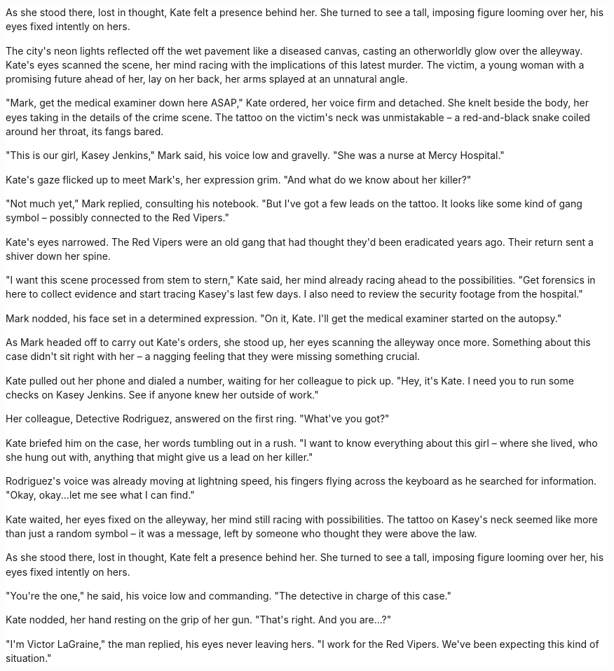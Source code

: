 As she stood there, lost in thought, Kate felt a presence behind her. She turned to see a tall, imposing figure looming over her, his eyes fixed intently on hers.


The city's neon lights reflected off the wet pavement like a diseased canvas, casting an otherworldly glow over the alleyway. Kate's eyes scanned the scene, her mind racing with the implications of this latest murder. The victim, a young woman with a promising future ahead of her, lay on her back, her arms splayed at an unnatural angle.

"Mark, get the medical examiner down here ASAP," Kate ordered, her voice firm and detached. She knelt beside the body, her eyes taking in the details of the crime scene. The tattoo on the victim's neck was unmistakable – a red-and-black snake coiled around her throat, its fangs bared.

"This is our girl, Kasey Jenkins," Mark said, his voice low and gravelly. "She was a nurse at Mercy Hospital."

Kate's gaze flicked up to meet Mark's, her expression grim. "And what do we know about her killer?"

"Not much yet," Mark replied, consulting his notebook. "But I've got a few leads on the tattoo. It looks like some kind of gang symbol – possibly connected to the Red Vipers."

Kate's eyes narrowed. The Red Vipers were an old gang that had thought they'd been eradicated years ago. Their return sent a shiver down her spine.

"I want this scene processed from stem to stern," Kate said, her mind already racing ahead to the possibilities. "Get forensics in here to collect evidence and start tracing Kasey's last few days. I also need to review the security footage from the hospital."

Mark nodded, his face set in a determined expression. "On it, Kate. I'll get the medical examiner started on the autopsy."

As Mark headed off to carry out Kate's orders, she stood up, her eyes scanning the alleyway once more. Something about this case didn't sit right with her – a nagging feeling that they were missing something crucial.

Kate pulled out her phone and dialed a number, waiting for her colleague to pick up. "Hey, it's Kate. I need you to run some checks on Kasey Jenkins. See if anyone knew her outside of work."

Her colleague, Detective Rodriguez, answered on the first ring. "What've you got?"

Kate briefed him on the case, her words tumbling out in a rush. "I want to know everything about this girl – where she lived, who she hung out with, anything that might give us a lead on her killer."

Rodriguez's voice was already moving at lightning speed, his fingers flying across the keyboard as he searched for information. "Okay, okay...let me see what I can find."

Kate waited, her eyes fixed on the alleyway, her mind still racing with possibilities. The tattoo on Kasey's neck seemed like more than just a random symbol – it was a message, left by someone who thought they were above the law.

As she stood there, lost in thought, Kate felt a presence behind her. She turned to see a tall, imposing figure looming over her, his eyes fixed intently on hers.

"You're the one," he said, his voice low and commanding. "The detective in charge of this case."

Kate nodded, her hand resting on the grip of her gun. "That's right. And you are...?"

"I'm Victor LaGraine," the man replied, his eyes never leaving hers. "I work for the Red Vipers. We've been expecting this kind of situation."
